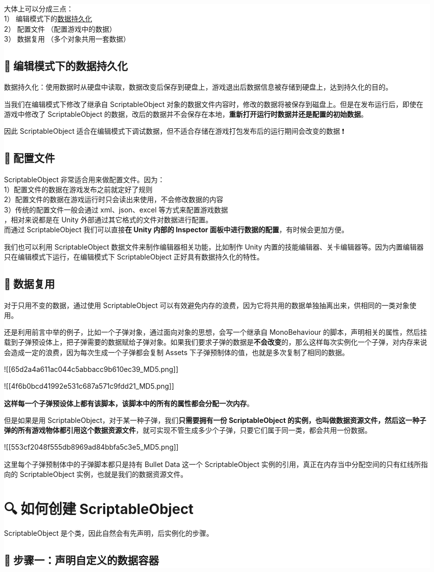 大体上可以分成三点：  
1） 编辑模式下的[数据持久化](https://so.csdn.net/so/search?q=%E6%95%B0%E6%8D%AE%E6%8C%81%E4%B9%85%E5%8C%96&spm=1001.2101.3001.7020)  
2） 配置文件 （配置游戏中的数据）  
3） 数据复用 （多个对象共用一套数据）

## 💪 编辑模式下的数据持久化

数据持久化：使用数据时从硬盘中读取，数据改变后保存到硬盘上，游戏退出后数据信息被存储到硬盘上，达到持久化的目的。

当我们在编辑模式下修改了继承自 ScriptableObject 对象的数据文件内容时，修改的数据将被保存到磁盘上。但是在发布运行后，即使在游戏中修改了 ScriptableObject 的数据，改后的数据并不会保存在本地，**重新打开运行时数据并还是配置的初始数据**。

因此 ScriptableObject 适合在编辑模式下调试数据，但不适合存储在游戏打包发布后的运行期间会改变的数据 ❗

## 💪 配置文件

ScriptableObject 非常适合用来做配置文件。因为：  
1）配置文件的数据在游戏发布之前就定好了规则  
2）配置文件的数据在游戏运行时只会读出来使用，不会修改数据的内容  
3）传统的配置文件一般会通过 xml、json、excel 等方式来配置游戏数据  
，相对来说都是在 Unity 外部通过其它格式的文件对数据进行配置。  
而通过 ScriptableObject 我们可以直接**在 Unity 内部的 Inspector 面板中进行数据的配置**，有时候会更加方便。

我们也可以利用 ScriptableObject 数据文件来制作编辑器相关功能，比如制作 Unity 内置的技能编辑器、关卡编辑器等。因为内置编辑器只在编辑模式下运行，在编辑模式下 ScriptableObject 正好具有数据持久化的特性。

## 💪 数据复用

对于只用不变的数据，通过使用 ScriptableObject 可以有效避免内存的浪费，因为它将共用的数据单独抽离出来，供相同的一类对象使用。

还是利用前言中举的例子，比如一个子弹对象，通过面向对象的思想，会写一个继承自 MonoBehaviour 的脚本，声明相关的属性，然后挂载到子弹预设体上，把子弹需要的数据赋给子弹对象。如果我们要求子弹的数据是**不会改变**的，那么这样每次实例化一个子弹，对内存来说会造成一定的浪费，因为每次生成一个子弹都会复制 Assets 下子弹预制体的值，也就是多次复制了相同的数据。  

![[65d2a4a611ac044c5abbacc9b610ec39_MD5.png]]

![[4f6b0bcd41992e531c687a571c9fdd21_MD5.png]]

**这样每一个子弹预设体上都有该脚本，该脚本中的所有的属性都会分配一次内存**。

但是如果是用 ScriptableObject，对于某一种子弹，我们**只需要拥有一份 ScriptableObject 的实例，也叫做数据资源文件，然后这一种子弹的所有游戏物体都引用这个数据资源文件**，就可实现不管生成多少个子弹，只要它们属于同一类，都会共用一份数据。  

![[553cf2048f555db8969ad84bbfa5c3e5_MD5.png]]

这里每个子弹预制体中的子弹脚本都只是持有 Bullet Data 这一个 ScriptableObject 实例的引用，真正在内存当中分配空间的只有红线所指向的 ScriptableObject 实例，也就是我们的数据资源文件。

# 🔍 如何创建 ScriptableObject

ScriptableObject 是个类，因此自然会有先声明，后实例化的步骤。

## 📕 步骤一：声明自定义的数据容器
